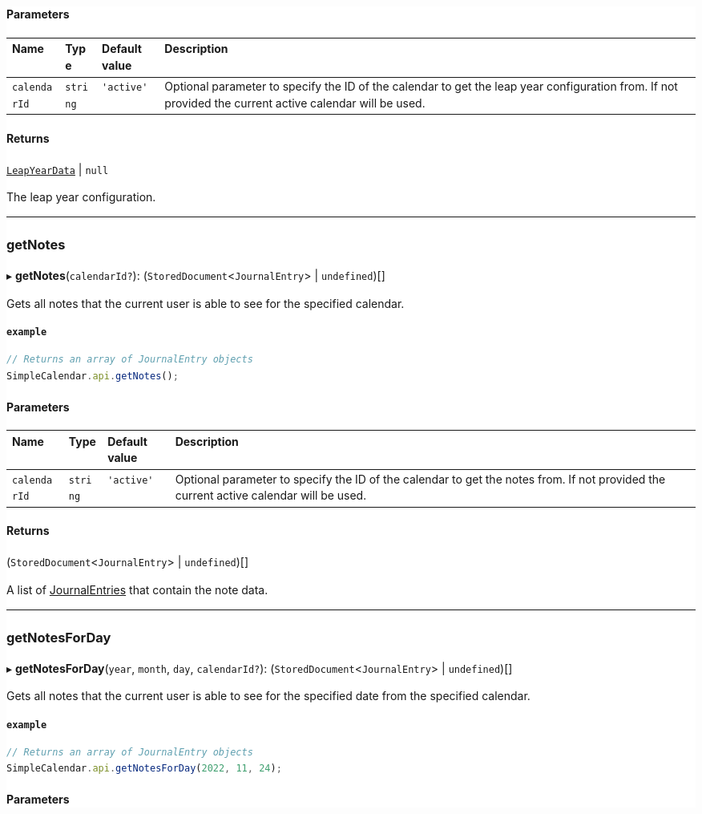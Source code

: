 #### Parameters

| Name | Type | Default value | Description |
| :------ | :------ | :------ | :------ |
| `calendarId` | `string` | `'active'` | Optional parameter to specify the ID of the calendar to get the leap year configuration from. If not provided the current active calendar will be used. |

#### Returns

[`LeapYearData`](../interfaces/SimpleCalendar.LeapYearData.md) \| ``null``

The leap year configuration.

___

### getNotes

▸ **getNotes**(`calendarId?`): (`StoredDocument`<`JournalEntry`\> \| `undefined`)[]

Gets all notes that the current user is able to see for the specified calendar.

**`example`**
```javascript
// Returns an array of JournalEntry objects
SimpleCalendar.api.getNotes();
```

#### Parameters

| Name | Type | Default value | Description |
| :------ | :------ | :------ | :------ |
| `calendarId` | `string` | `'active'` | Optional parameter to specify the ID of the calendar to get the notes from. If not provided the current active calendar will be used. |

#### Returns

(`StoredDocument`<`JournalEntry`\> \| `undefined`)[]

A list of [JournalEntries](https://foundryvtt.com/api/JournalEntry.html) that contain the note data.

___

### getNotesForDay

▸ **getNotesForDay**(`year`, `month`, `day`, `calendarId?`): (`StoredDocument`<`JournalEntry`\> \| `undefined`)[]

Gets all notes that the current user is able to see for the specified date from the specified calendar.

**`example`**
```javascript
// Returns an array of JournalEntry objects
SimpleCalendar.api.getNotesForDay(2022, 11, 24);
```

#### Parameters
